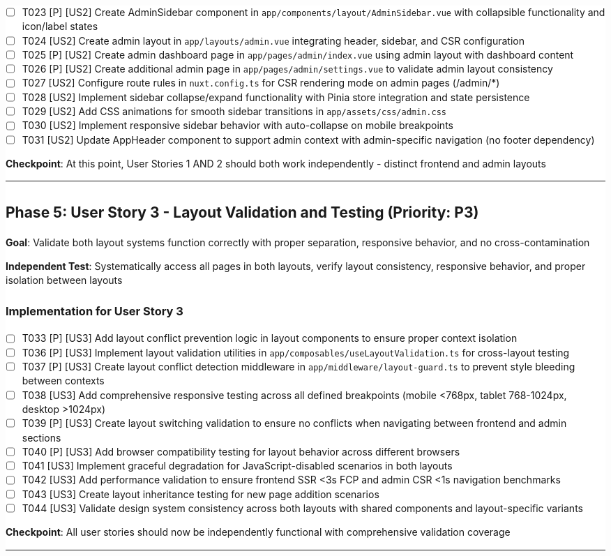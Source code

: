 - [ ] T023 [P] [US2] Create AdminSidebar component in `app/components/layout/AdminSidebar.vue` with collapsible functionality and icon/label states
- [ ] T024 [US2] Create admin layout in `app/layouts/admin.vue` integrating header, sidebar, and CSR configuration
- [ ] T025 [P] [US2] Create admin dashboard page in `app/pages/admin/index.vue` using admin layout with dashboard content
- [ ] T026 [P] [US2] Create additional admin page in `app/pages/admin/settings.vue` to validate admin layout consistency
- [ ] T027 [US2] Configure route rules in `nuxt.config.ts` for CSR rendering mode on admin pages (/admin/\*)
- [ ] T028 [US2] Implement sidebar collapse/expand functionality with Pinia store integration and state persistence
- [ ] T029 [US2] Add CSS animations for smooth sidebar transitions in `app/assets/css/admin.css`
- [ ] T030 [US2] Implement responsive sidebar behavior with auto-collapse on mobile breakpoints
- [ ] T031 [US2] Update AppHeader component to support admin context with admin-specific navigation (no footer dependency)

**Checkpoint**: At this point, User Stories 1 AND 2 should both work independently - distinct frontend and admin layouts

---

## Phase 5: User Story 3 - Layout Validation and Testing (Priority: P3)

**Goal**: Validate both layout systems function correctly with proper separation, responsive behavior, and no cross-contamination

**Independent Test**: Systematically access all pages in both layouts, verify layout consistency, responsive behavior, and proper isolation between layouts

### Implementation for User Story 3

- [ ] T033 [P] [US3] Add layout conflict prevention logic in layout components to ensure proper context isolation
- [ ] T036 [P] [US3] Implement layout validation utilities in `app/composables/useLayoutValidation.ts` for cross-layout testing
- [ ] T037 [P] [US3] Create layout conflict detection middleware in `app/middleware/layout-guard.ts` to prevent style bleeding between contexts
- [ ] T038 [US3] Add comprehensive responsive testing across all defined breakpoints (mobile <768px, tablet 768-1024px, desktop >1024px)
- [ ] T039 [P] [US3] Create layout switching validation to ensure no conflicts when navigating between frontend and admin sections
- [ ] T040 [P] [US3] Add browser compatibility testing for layout behavior across different browsers
- [ ] T041 [US3] Implement graceful degradation for JavaScript-disabled scenarios in both layouts
- [ ] T042 [US3] Add performance validation to ensure frontend SSR <3s FCP and admin CSR <1s navigation benchmarks
- [ ] T043 [US3] Create layout inheritance testing for new page addition scenarios
- [ ] T044 [US3] Validate design system consistency across both layouts with shared components and layout-specific variants

**Checkpoint**: All user stories should now be independently functional with comprehensive validation coverage

---